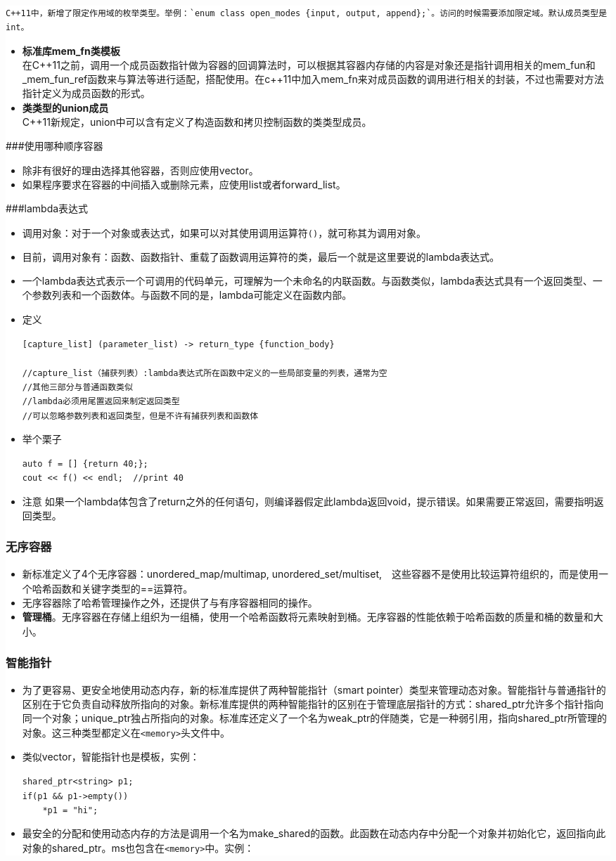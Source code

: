     C++11中，新增了限定作用域的枚举类型。举例：`enum class open_modes {input, output, append};`。访问的时候需要添加限定域。默认成员类型是int。
* **标准库mem_fn类模板**  
    在C++11之前，调用一个成员函数指针做为容器的回调算法时，可以根据其容器内存储的内容是对象还是指针调用相关的mem_fun和_mem_fun_ref函数来与算法等进行适配，搭配使用。在c++11中加入mem_fn来对成员函数的调用进行相关的封装，不过也需要对方法指针定义为成员函数的形式。
* **类类型的union成员**  
    C++11新规定，union中可以含有定义了构造函数和拷贝控制函数的类类型成员。

###使用哪种顺序容器
* 除非有很好的理由选择其他容器，否则应使用vector。
* 如果程序要求在容器的中间插入或删除元素，应使用list或者forward_list。

###lambda表达式
* 调用对象：对于一个对象或表达式，如果可以对其使用调用运算符`()`，就可称其为调用对象。
* 目前，调用对象有：函数、函数指针、重载了函数调用运算符的类，最后一个就是这里要说的lambda表达式。
* 一个lambda表达式表示一个可调用的代码单元，可理解为一个未命名的内联函数。与函数类似，lambda表达式具有一个返回类型、一个参数列表和一个函数体。与函数不同的是，lambda可能定义在函数内部。
* 定义
    
    ```
    [capture_list] (parameter_list) -> return_type {function_body}  
    
    //capture_list（捕获列表）:lambda表达式所在函数中定义的一些局部变量的列表，通常为空  
    //其他三部分与普通函数类似  
    //lambda必须用尾置返回来制定返回类型  
    //可以忽略参数列表和返回类型，但是不许有捕获列表和函数体  
    ```
* 举个栗子
    
    ```
    auto f = [] {return 40;};  
    cout << f() << endl;  //print 40  
    ```
* 注意
    如果一个lambda体包含了return之外的任何语句，则编译器假定此lambda返回void，提示错误。如果需要正常返回，需要指明返回类型。

### 无序容器
* 新标准定义了4个无序容器：unordered_map/multimap, unordered_set/multiset,　这些容器不是使用比较运算符组织的，而是使用一个哈希函数和关键字类型的==运算符。
* 无序容器除了哈希管理操作之外，还提供了与有序容器相同的操作。
* **管理桶**。无序容器在存储上组织为一组桶，使用一个哈希函数将元素映射到桶。无序容器的性能依赖于哈希函数的质量和桶的数量和大小。

### 智能指针
* 为了更容易、更安全地使用动态内存，新的标准库提供了两种智能指针（smart pointer）类型来管理动态对象。智能指针与普通指针的区别在于它负责自动释放所指向的对象。新标准库提供的两种智能指针的区别在于管理底层指针的方式：shared_ptr允许多个指针指向同一个对象；unique_ptr独占所指向的对象。标准库还定义了一个名为weak_ptr的伴随类，它是一种弱引用，指向shared_ptr所管理的对象。这三种类型都定义在`<memory>`头文件中。
* 类似vector，智能指针也是模板，实例：
    
    ```
    shared_ptr<string> p1;   
    if(p1 && p1->empty())  
        *p1 = "hi";  
    ```
* 最安全的分配和使用动态内存的方法是调用一个名为make_shared的函数。此函数在动态内存中分配一个对象并初始化它，返回指向此对象的shared_ptr。ms也包含在`<memory>`中。实例：
    